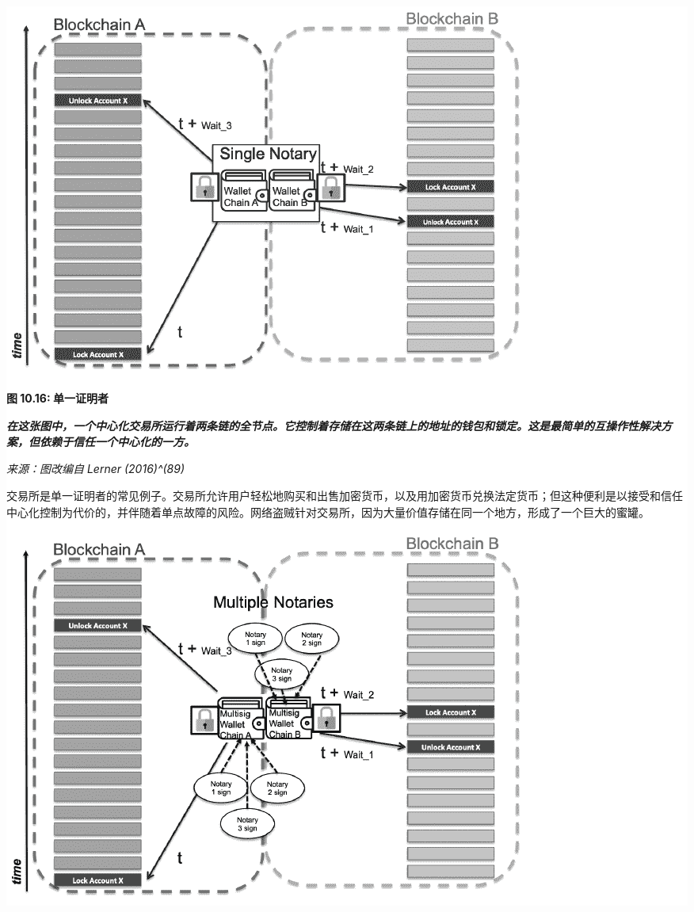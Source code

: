 ![Image: 图 10.16: 单一证明者](img/ch10f16.png)

**图 10.16: 单一证明者**

***在这张图中，一个中心化交易所运行着两条链的全节点。它控制着存储在这两条链上的地址的钱包和锁定。这是最简单的互操作性解决方案，但依赖于信任一个中心化的一方。***

*来源：图改编自 Lerner (2016)^(89)*

交易所是单一证明者的常见例子。交易所允许用户轻松地购买和出售加密货币，以及用加密货币兑换法定货币；但这种便利是以接受和信任中心化控制为代价的，并伴随着单点故障的风险。网络盗贼针对交易所，因为大量价值存储在同一个地方，形成了一个巨大的蜜罐。

![Image: 图 10.17: 多个证明者](img/ch10f17.png)
